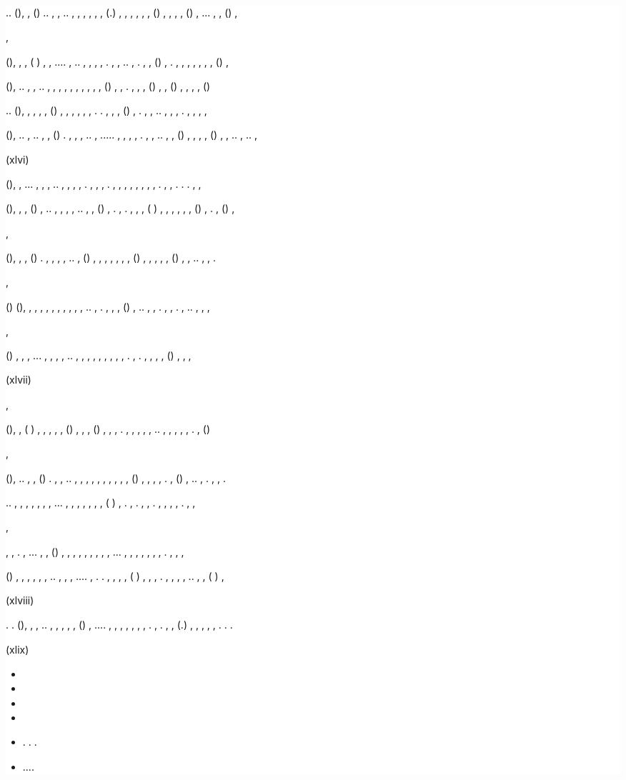 .. (), , () .. , , .. , , , , , , (.) , , , , , , () , , , , () , ... , , () ,

,

(), , , ( ) , , .... , .. , , , , . , , .. , . , , () , . , , , , , , , () ,

(), .. , , .. , , , , , , , , , , () , , . , , , () , , () , , , , ()

.. (), , , , , () , , , , , , . . , , , () , . , , .. , , , . , , , ,

(), .. , .. , , () . , , , .. , ..... , , , , . , , .. , , () , , , , () , , .. , .. ,

(xlvi)

(), , ... , , , .. , , , , . , , , . , , , , , , , , . , , . . . , ,

(), , , () , .. , , , , .. , , () , . , . , , , ( ) , , , , , , () , . , () ,

,

(), , , () . , , , , .. , () , , , , , , , () , , , , , () , , .. , , .

,

() (), , , , , , , , , , , .. , . , , , () , .. , , . , , . , .. , , ,

,

() , , , ... , , , , .. , , , , , , , , , . , . , , , , () , , ,

(xlvii)

,

(), , ( ) , , , , , () , , , () , , , . , , , , , .. , , , , , . , ()

,

(), .. , , () . , , .. , , , , , , , , , , () , , , , . , () , .. , . , , .

.. , , , , , , , ... , , , , , , , ( ) , . , . , , . , , , , . , ,

,

, , . , ... , , () , , , , , , , , , ... , , , , , , , . , , ,

() , , , , , , .. , , , .... , . . , , , , ( ) , , , . , , , , .. , , ( ) ,

(xlviii)

. . (), , , .. , , , , , () , .... , , , , , , , . , . , , (.) , , , , , . . .

(xlix)

-

-

-

-

- . . .

- ....

